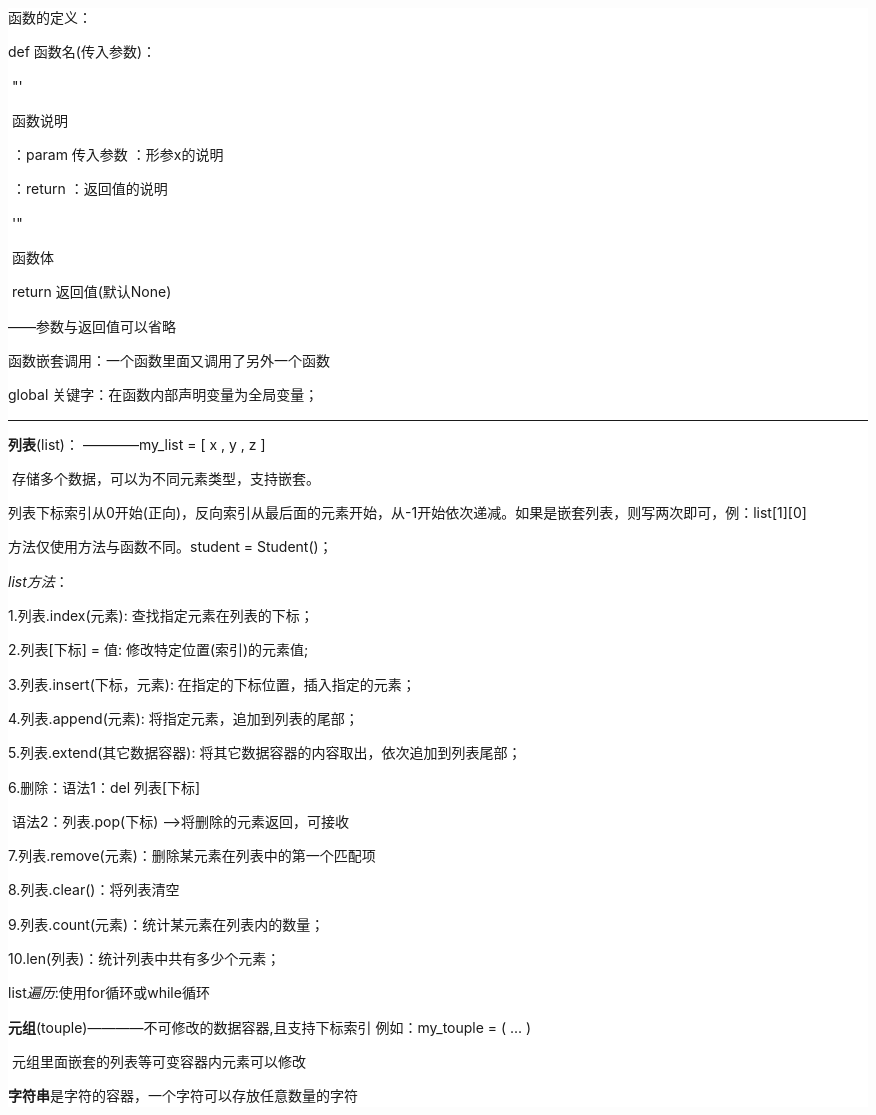函数的定义：

def	函数名(传入参数)：

​		"'

​		函数说明

​		：param 传入参数 ：形参x的说明

​		：return ：返回值的说明

​		'"

​		函数体

​		return	返回值(默认None)

——参数与返回值可以省略

函数嵌套调用：一个函数里面又调用了另外一个函数

global 关键字：在函数内部声明变量为全局变量；

-------------------------------------------------------------------------------------

**列表**(list)：			————my_list = [ x , y , z ]

​		存储多个数据，可以为不同元素类型，支持嵌套。

列表下标索引从0开始(正向)，反向索引从最后面的元素开始，从-1开始依次递减。如果是嵌套列表，则写两次即可，例：list[1][0]

方法仅使用方法与函数不同。student = Student()；

*list方法*：

1.列表.index(元素): 查找指定元素在列表的下标；

2.列表[下标] = 值: 修改特定位置(索引)的元素值;

3.列表.insert(下标，元素): 在指定的下标位置，插入指定的元素；

4.列表.append(元素): 将指定元素，追加到列表的尾部；

5.列表.extend(其它数据容器): 将其它数据容器的内容取出，依次追加到列表尾部；

6.删除：语法1：del 列表[下标]

​			  语法2：列表.pop(下标) ——>将删除的元素返回，可接收

7.列表.remove(元素)：删除某元素在列表中的第一个匹配项

8.列表.clear()：将列表清空

9.列表.count(元素)：统计某元素在列表内的数量；

10.len(列表)：统计列表中共有多少个元素；

list*遍历*:使用for循环或while循环

**元组**(touple)————不可修改的数据容器,且支持下标索引  例如：my_touple = (   ...   )

​		元组里面嵌套的列表等可变容器内元素可以修改

**字符串**是字符的容器，一个字符可以存放任意数量的字符
